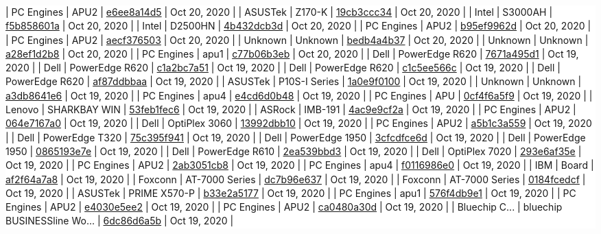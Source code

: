 | PC Engines    | APU2                        | [e6ee8a14d5](https://bsd-hardware.info/?probe=e6ee8a14d5) | Oct 20, 2020 |
| ASUSTek       | Z170-K                      | [19cb3ccc34](https://bsd-hardware.info/?probe=19cb3ccc34) | Oct 20, 2020 |
| Intel         | S3000AH                     | [f5b858601a](https://bsd-hardware.info/?probe=f5b858601a) | Oct 20, 2020 |
| Intel         | D2500HN                     | [4b432dcb3d](https://bsd-hardware.info/?probe=4b432dcb3d) | Oct 20, 2020 |
| PC Engines    | APU2                        | [b95ef9962d](https://bsd-hardware.info/?probe=b95ef9962d) | Oct 20, 2020 |
| PC Engines    | APU2                        | [aecf376503](https://bsd-hardware.info/?probe=aecf376503) | Oct 20, 2020 |
| Unknown       | Unknown                     | [bedb4a4b37](https://bsd-hardware.info/?probe=bedb4a4b37) | Oct 20, 2020 |
| Unknown       | Unknown                     | [a28ef1d2b8](https://bsd-hardware.info/?probe=a28ef1d2b8) | Oct 20, 2020 |
| PC Engines    | apu1                        | [c77b06b3eb](https://bsd-hardware.info/?probe=c77b06b3eb) | Oct 20, 2020 |
| Dell          | PowerEdge R620              | [7671a495d1](https://bsd-hardware.info/?probe=7671a495d1) | Oct 19, 2020 |
| Dell          | PowerEdge R620              | [c1a2bc7a51](https://bsd-hardware.info/?probe=c1a2bc7a51) | Oct 19, 2020 |
| Dell          | PowerEdge R620              | [c1c5ee566c](https://bsd-hardware.info/?probe=c1c5ee566c) | Oct 19, 2020 |
| Dell          | PowerEdge R620              | [af87ddbbaa](https://bsd-hardware.info/?probe=af87ddbbaa) | Oct 19, 2020 |
| ASUSTek       | P10S-I Series               | [1a0e9f0100](https://bsd-hardware.info/?probe=1a0e9f0100) | Oct 19, 2020 |
| Unknown       | Unknown                     | [a3db8641e6](https://bsd-hardware.info/?probe=a3db8641e6) | Oct 19, 2020 |
| PC Engines    | apu4                        | [e4cd6d0b48](https://bsd-hardware.info/?probe=e4cd6d0b48) | Oct 19, 2020 |
| PC Engines    | APU                         | [0cf4f6a5f9](https://bsd-hardware.info/?probe=0cf4f6a5f9) | Oct 19, 2020 |
| Lenovo        | SHARKBAY WIN                | [53feb1fec6](https://bsd-hardware.info/?probe=53feb1fec6) | Oct 19, 2020 |
| ASRock        | IMB-191                     | [4ac9e9cf2a](https://bsd-hardware.info/?probe=4ac9e9cf2a) | Oct 19, 2020 |
| PC Engines    | APU2                        | [064e7167a0](https://bsd-hardware.info/?probe=064e7167a0) | Oct 19, 2020 |
| Dell          | OptiPlex 3060               | [13992dbb10](https://bsd-hardware.info/?probe=13992dbb10) | Oct 19, 2020 |
| PC Engines    | APU2                        | [a5b1c3a559](https://bsd-hardware.info/?probe=a5b1c3a559) | Oct 19, 2020 |
| Dell          | PowerEdge T320              | [75c395f941](https://bsd-hardware.info/?probe=75c395f941) | Oct 19, 2020 |
| Dell          | PowerEdge 1950              | [3cfcdfce6d](https://bsd-hardware.info/?probe=3cfcdfce6d) | Oct 19, 2020 |
| Dell          | PowerEdge 1950              | [0865193e7e](https://bsd-hardware.info/?probe=0865193e7e) | Oct 19, 2020 |
| Dell          | PowerEdge R610              | [2ea539bbd3](https://bsd-hardware.info/?probe=2ea539bbd3) | Oct 19, 2020 |
| Dell          | OptiPlex 7020               | [293e6af35e](https://bsd-hardware.info/?probe=293e6af35e) | Oct 19, 2020 |
| PC Engines    | APU2                        | [2ab3051cb8](https://bsd-hardware.info/?probe=2ab3051cb8) | Oct 19, 2020 |
| PC Engines    | apu4                        | [f0116986e0](https://bsd-hardware.info/?probe=f0116986e0) | Oct 19, 2020 |
| IBM           | Board                       | [af2f64a7a8](https://bsd-hardware.info/?probe=af2f64a7a8) | Oct 19, 2020 |
| Foxconn       | AT-7000 Series              | [dc7b96e637](https://bsd-hardware.info/?probe=dc7b96e637) | Oct 19, 2020 |
| Foxconn       | AT-7000 Series              | [0184fcedcf](https://bsd-hardware.info/?probe=0184fcedcf) | Oct 19, 2020 |
| ASUSTek       | PRIME X570-P                | [b33e2a5177](https://bsd-hardware.info/?probe=b33e2a5177) | Oct 19, 2020 |
| PC Engines    | apu1                        | [576f4db9e1](https://bsd-hardware.info/?probe=576f4db9e1) | Oct 19, 2020 |
| PC Engines    | APU2                        | [e4030e5ee2](https://bsd-hardware.info/?probe=e4030e5ee2) | Oct 19, 2020 |
| PC Engines    | APU2                        | [ca0480a30d](https://bsd-hardware.info/?probe=ca0480a30d) | Oct 19, 2020 |
| Bluechip C... | bluechip BUSINESSline Wo... | [6dc86d6a5b](https://bsd-hardware.info/?probe=6dc86d6a5b) | Oct 19, 2020 |